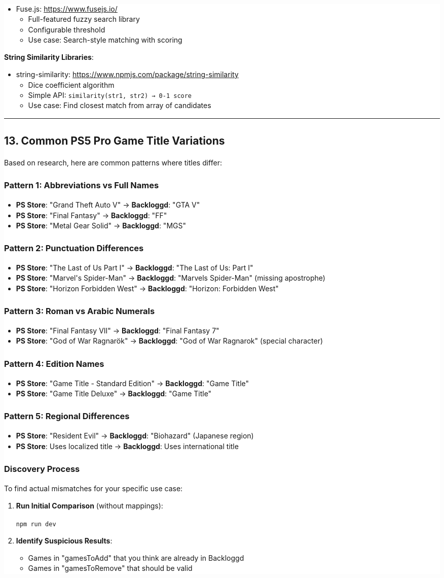 - Fuse.js: https://www.fusejs.io/
  - Full-featured fuzzy search library
  - Configurable threshold
  - Use case: Search-style matching with scoring

**String Similarity Libraries**:
- string-similarity: https://www.npmjs.com/package/string-similarity
  - Dice coefficient algorithm
  - Simple API: `similarity(str1, str2) → 0-1 score`
  - Use case: Find closest match from array of candidates

---

## 13. Common PS5 Pro Game Title Variations

Based on research, here are common patterns where titles differ:

### Pattern 1: Abbreviations vs Full Names
- **PS Store**: "Grand Theft Auto V" → **Backloggd**: "GTA V"
- **PS Store**: "Final Fantasy" → **Backloggd**: "FF"
- **PS Store**: "Metal Gear Solid" → **Backloggd**: "MGS"

### Pattern 2: Punctuation Differences
- **PS Store**: "The Last of Us Part I" → **Backloggd**: "The Last of Us: Part I"
- **PS Store**: "Marvel's Spider-Man" → **Backloggd**: "Marvels Spider-Man" (missing apostrophe)
- **PS Store**: "Horizon Forbidden West" → **Backloggd**: "Horizon: Forbidden West"

### Pattern 3: Roman vs Arabic Numerals
- **PS Store**: "Final Fantasy VII" → **Backloggd**: "Final Fantasy 7"
- **PS Store**: "God of War Ragnarök" → **Backloggd**: "God of War Ragnarok" (special character)

### Pattern 4: Edition Names
- **PS Store**: "Game Title - Standard Edition" → **Backloggd**: "Game Title"
- **PS Store**: "Game Title Deluxe" → **Backloggd**: "Game Title"

### Pattern 5: Regional Differences
- **PS Store**: "Resident Evil" → **Backloggd**: "Biohazard" (Japanese region)
- **PS Store**: Uses localized title → **Backloggd**: Uses international title

### Discovery Process

To find actual mismatches for your specific use case:

1. **Run Initial Comparison** (without mappings):
   ```bash
   npm run dev
   ```

2. **Identify Suspicious Results**:
   - Games in "gamesToAdd" that you think are already in Backloggd
   - Games in "gamesToRemove" that should be valid
